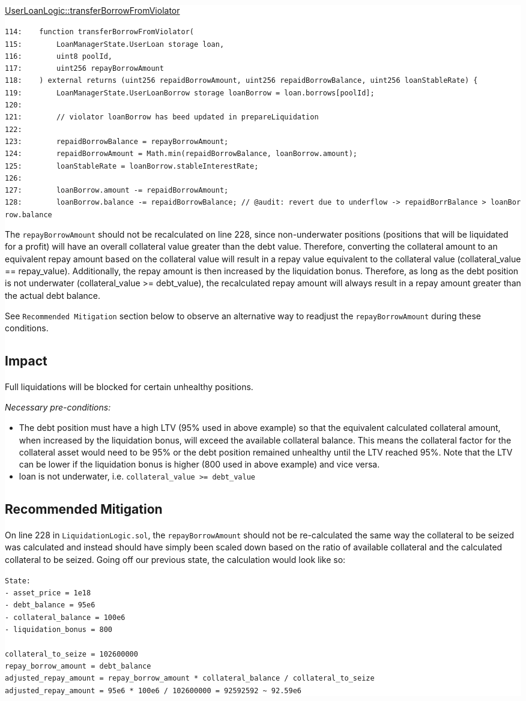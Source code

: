 [UserLoanLogic::transferBorrowFromViolator](https://github.com/Folks-Finance/folks-finance-xchain-contracts/blob/main/contracts/hub/logic/UserLoanLogic.sol#L114-L128)
```solidity
114:    function transferBorrowFromViolator(
115:        LoanManagerState.UserLoan storage loan,
116:        uint8 poolId,
117:        uint256 repayBorrowAmount
118:    ) external returns (uint256 repaidBorrowAmount, uint256 repaidBorrowBalance, uint256 loanStableRate) {
119:        LoanManagerState.UserLoanBorrow storage loanBorrow = loan.borrows[poolId];
120:
121:        // violator loanBorrow has beed updated in prepareLiquidation
122:
123:        repaidBorrowBalance = repayBorrowAmount;
124:        repaidBorrowAmount = Math.min(repaidBorrowBalance, loanBorrow.amount);
125:        loanStableRate = loanBorrow.stableInterestRate;
126:
127:        loanBorrow.amount -= repaidBorrowAmount;
128:        loanBorrow.balance -= repaidBorrowBalance; // @audit: revert due to underflow -> repaidBorrBalance > loanBorrow.balance
```

The `repayBorrowAmount` should not be recalculated on line 228, since non-underwater positions (positions that will be liquidated for a profit) will have an overall collateral value greater than the debt value. Therefore, converting the collateral amount to an equivalent repay amount based on the collateral value will result in a repay value equivalent to the collateral value (collateral_value == repay_value). Additionally, the repay amount is then increased by the liquidation bonus. Therefore, as long as the debt position is not underwater (collateral_value >= debt_value), the recalculated repay amount will always result in a repay amount greater than the actual debt balance.

See `Recommended Mitigation` section below to observe an alternative way to readjust the `repayBorrowAmount` during these conditions. 

## Impact
Full liquidations will be blocked for certain unhealthy positions.

*Necessary pre-conditions:*
- The debt position must have a high LTV (95% used in above example) so that the equivalent calculated collateral amount, when increased by the liquidation bonus, will exceed the available collateral balance. This means the collateral factor for the collateral asset would need to be 95% or the debt position remained unhealthy until the LTV reached 95%. Note that the LTV can be lower if the liquidation bonus is higher (800 used in above example) and vice versa. 
- loan is not underwater, i.e. `collateral_value >= debt_value`

## Recommended Mitigation
On line 228 in `LiquidationLogic.sol`, the `repayBorrowAmount` should not be re-calculated the same way the collateral to be seized was calculated and instead should have simply been scaled down based on the ratio of available collateral and the calculated collateral to be seized. Going off our previous state, the calculation would look like so:

```
State:
- asset_price = 1e18
- debt_balance = 95e6
- collateral_balance = 100e6
- liquidation_bonus = 800

collateral_to_seize = 102600000 
repay_borrow_amount = debt_balance
adjusted_repay_amount = repay_borrow_amount * collateral_balance / collateral_to_seize
adjusted_repay_amount = 95e6 * 100e6 / 102600000 = 92592592 ~ 92.59e6
```
